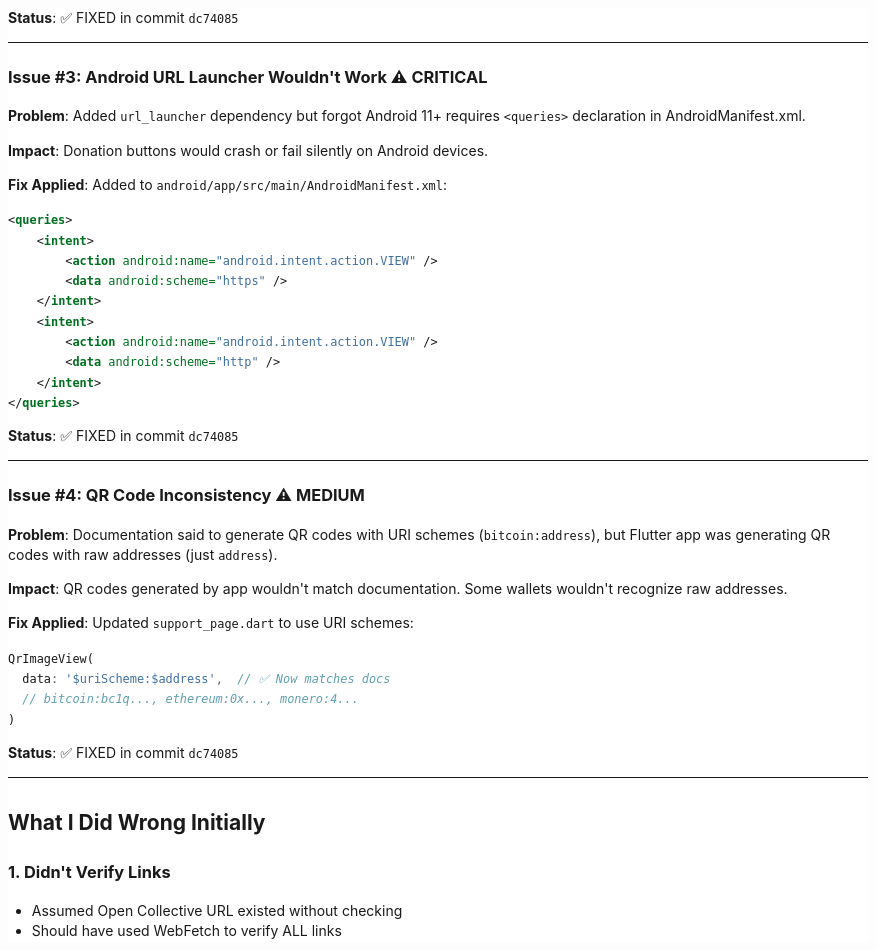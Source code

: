 **Status**: ✅ FIXED in commit `dc74085`

---

### Issue #3: Android URL Launcher Wouldn't Work ⚠️ **CRITICAL**

**Problem**: Added `url_launcher` dependency but forgot Android 11+ requires `<queries>` declaration in AndroidManifest.xml.

**Impact**: Donation buttons would crash or fail silently on Android devices.

**Fix Applied**: Added to `android/app/src/main/AndroidManifest.xml`:
```xml
<queries>
    <intent>
        <action android:name="android.intent.action.VIEW" />
        <data android:scheme="https" />
    </intent>
    <intent>
        <action android:name="android.intent.action.VIEW" />
        <data android:scheme="http" />
    </intent>
</queries>
```

**Status**: ✅ FIXED in commit `dc74085`

---

### Issue #4: QR Code Inconsistency ⚠️ **MEDIUM**

**Problem**: Documentation said to generate QR codes with URI schemes (`bitcoin:address`), but Flutter app was generating QR codes with raw addresses (just `address`).

**Impact**: QR codes generated by app wouldn't match documentation. Some wallets wouldn't recognize raw addresses.

**Fix Applied**: Updated `support_page.dart` to use URI schemes:
```dart
QrImageView(
  data: '$uriScheme:$address',  // ✅ Now matches docs
  // bitcoin:bc1q..., ethereum:0x..., monero:4...
)
```

**Status**: ✅ FIXED in commit `dc74085`

---

## What I Did Wrong Initially

### 1. **Didn't Verify Links**
- Assumed Open Collective URL existed without checking
- Should have used WebFetch to verify ALL links
